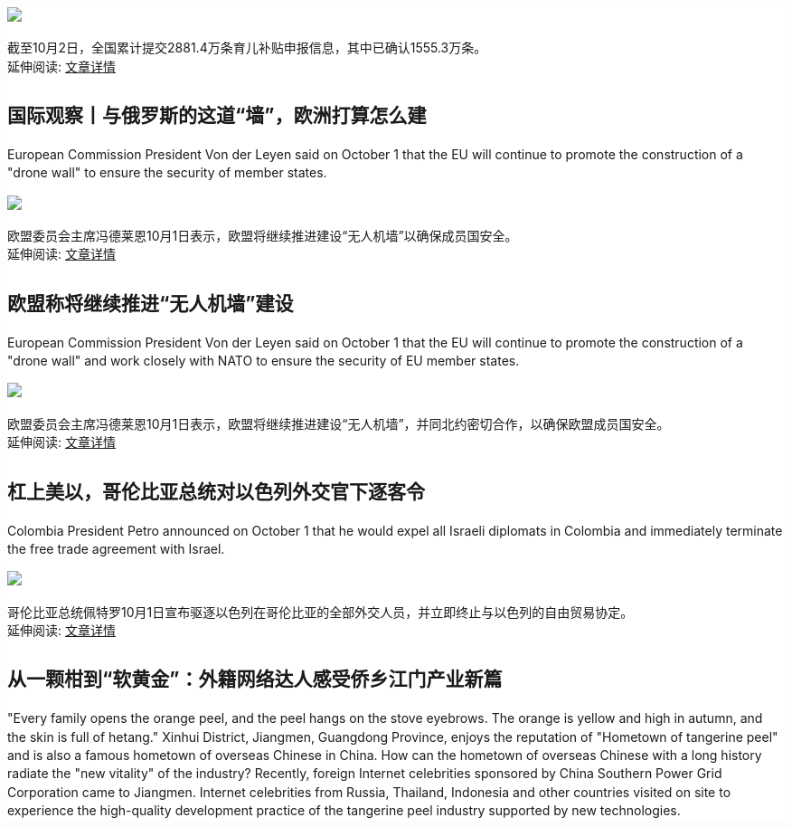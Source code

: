 <img src="https://p2.img.cctvpic.com/photoworkspace/2025/10/02/2025100214421655817.jpg" />   

截至10月2日，全国累计提交2881.4万条育儿补贴申报信息，其中已确认1555.3万条。   
延伸阅读: [文章详情](https://news.cctv.com/2025/10/02/ARTIrunJHpVPE7IqSdty5YZG251002.shtml)   

<qrcode title="国家卫生健康委：全国累计提交2881.4万条育儿补贴申报信息" image="https://p2.img.cctvpic.com/photoworkspace/2025/10/02/2025100214421655817.jpg" />   

## 国际观察丨与俄罗斯的这道“墙”，欧洲打算怎么建   
European Commission President Von der Leyen said on October 1 that the EU will continue to promote the construction of a "drone wall" to ensure the security of member states.   

<img src="https://p2.img.cctvpic.com/photoworkspace/2025/10/02/2025100214353065698.jpg" />   

欧盟委员会主席冯德莱恩10月1日表示，欧盟将继续推进建设“无人机墙”以确保成员国安全。   
延伸阅读: [文章详情](https://news.cctv.com/2025/10/02/ARTIV7ste7yIXpoInKNwmfEJ251002.shtml)   

<qrcode title="国际观察丨与俄罗斯的这道“墙”，欧洲打算怎么建" image="https://p2.img.cctvpic.com/photoworkspace/2025/10/02/2025100214353065698.jpg" />   

## 欧盟称将继续推进“无人机墙”建设   
European Commission President Von der Leyen said on October 1 that the EU will continue to promote the construction of a "drone wall" and work closely with NATO to ensure the security of EU member states.   

<img src="https://p4.img.cctvpic.com/photoworkspace/2025/10/02/2025100214304281148.jpg" />   

欧盟委员会主席冯德莱恩10月1日表示，欧盟将继续推进建设“无人机墙”，并同北约密切合作，以确保欧盟成员国安全。   
延伸阅读: [文章详情](https://news.cctv.com/2025/10/02/ARTIaqnzF85yqkmt2sCY3yEQ251002.shtml)   

<qrcode title="欧盟称将继续推进“无人机墙”建设" image="https://p4.img.cctvpic.com/photoworkspace/2025/10/02/2025100214304281148.jpg" />   

## 杠上美以，哥伦比亚总统对以色列外交官下逐客令   
Colombia President Petro announced on October 1 that he would expel all Israeli diplomats in Colombia and immediately terminate the free trade agreement with Israel.   

<img src="https://p2.img.cctvpic.com/photoworkspace/2025/10/02/2025100214275845768.jpg" />   

哥伦比亚总统佩特罗10月1日宣布驱逐以色列在哥伦比亚的全部外交人员，并立即终止与以色列的自由贸易协定。   
延伸阅读: [文章详情](https://news.cctv.com/2025/10/02/ARTI4NIVT4JkZQPfK8k6FLtw251002.shtml)   

<qrcode title="杠上美以，哥伦比亚总统对以色列外交官下逐客令" image="https://p2.img.cctvpic.com/photoworkspace/2025/10/02/2025100214275845768.jpg" />   

## 从一颗柑到“软黄金”：外籍网络达人感受侨乡江门产业新篇   
"Every family opens the orange peel, and the peel hangs on the stove eyebrows. The orange is yellow and high in autumn, and the skin is full of hetang." Xinhui District, Jiangmen, Guangdong Province, enjoys the reputation of "Hometown of tangerine peel" and is also a famous hometown of overseas Chinese in China. How can the hometown of overseas Chinese with a long history radiate the "new vitality" of the industry? Recently, foreign Internet celebrities sponsored by China Southern Power Grid Corporation came to Jiangmen. Internet celebrities from Russia, Thailand, Indonesia and other countries visited on site to experience the high-quality development practice of the tangerine peel industry supported by new technologies.   
